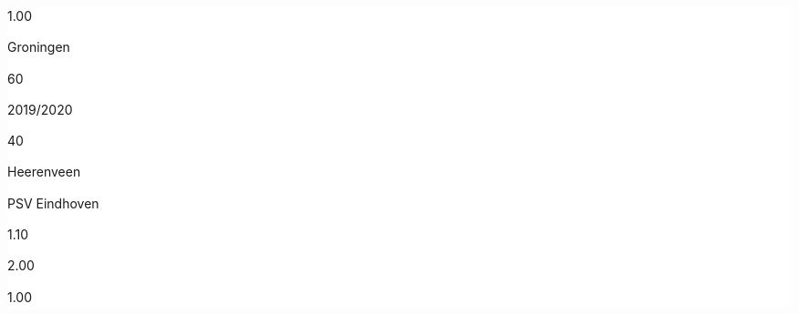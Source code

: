 <td align="center">

1.00

</td>

<td align="center">

Groningen

</td>

</tr>

<tr>

<td align="center">

60

</td>

<td align="center">

2019/2020

</td>

<td align="center">

40

</td>

<td align="center">

Heerenveen

</td>

<td align="center">

PSV Eindhoven

</td>

<td align="center">

1.10

</td>

<td align="center">

2.00

</td>

<td align="center">

1.00

</td>

<td align="center">
